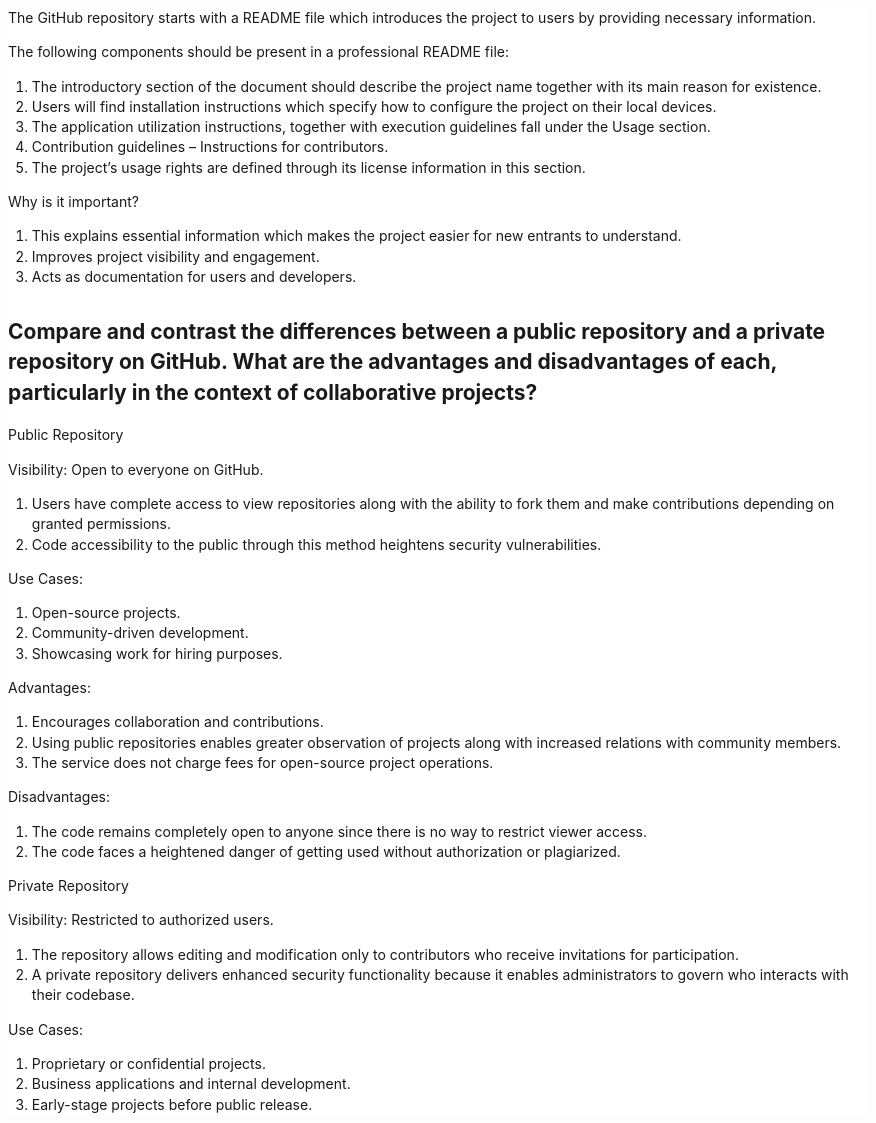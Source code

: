 The GitHub repository starts with a README file which introduces the project to users by providing necessary information.

The following components should be present in a professional README file:

1. The introductory section of the document should describe the project name together with its main reason for existence.
2. Users will find installation instructions which specify how to configure the project on their local devices.
3. The application utilization instructions, together with execution guidelines fall under the Usage section.
4. Contribution guidelines – Instructions for contributors.
5. The project’s usage rights are defined through its license information in this section.

Why is it important?

1. This explains essential information which makes the project easier for new entrants to understand.
2. Improves project visibility and engagement.
3. Acts as documentation for users and developers.
## Compare and contrast the differences between a public repository and a private repository on GitHub. What are the advantages and disadvantages of each, particularly in the context of collaborative projects?
Public Repository

Visibility: Open to everyone on GitHub.
1. Users have complete access to view repositories along with the ability to fork them and make contributions depending on granted permissions.
2. Code accessibility to the public through this method heightens security vulnerabilities.

Use Cases:
1. Open-source projects.
2. Community-driven development.
3. Showcasing work for hiring purposes.

Advantages:
1. Encourages collaboration and contributions.
2. Using public repositories enables greater observation of projects along with increased relations with community members.
3. The service does not charge fees for open-source project operations.

Disadvantages:
1. The code remains completely open to anyone since there is no way to restrict viewer access.
2. The code faces a heightened danger of getting used without authorization or plagiarized.

Private Repository

Visibility: Restricted to authorized users.
1. The repository allows editing and modification only to contributors who receive invitations for participation.
2. A private repository delivers enhanced security functionality because it enables administrators to govern who interacts with their codebase.

Use Cases:
1. Proprietary or confidential projects.
2. Business applications and internal development.
3. Early-stage projects before public release.
